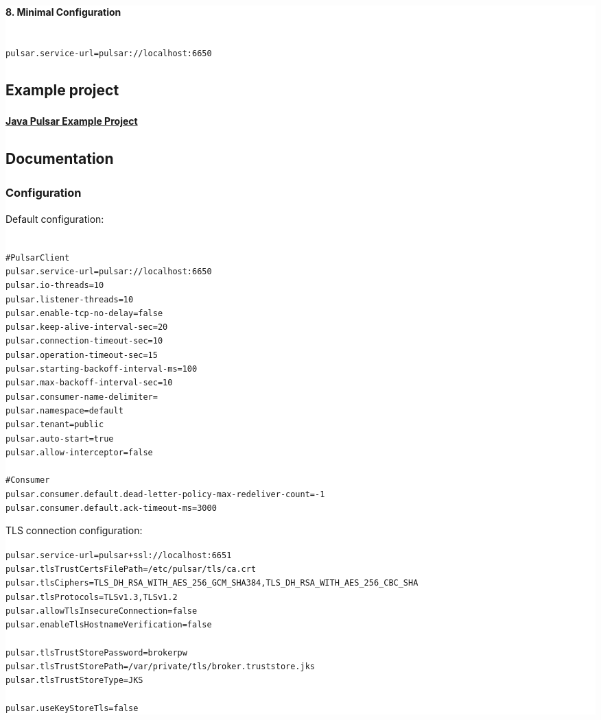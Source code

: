 
#### 8. Minimal Configuration

```properties

pulsar.service-url=pulsar://localhost:6650

```

## Example project

#### [Java Pulsar Example Project](https://github.com/majusko/java-pulsar-example)

## Documentation

### Configuration

Default configuration:
```properties

#PulsarClient
pulsar.service-url=pulsar://localhost:6650
pulsar.io-threads=10
pulsar.listener-threads=10
pulsar.enable-tcp-no-delay=false
pulsar.keep-alive-interval-sec=20
pulsar.connection-timeout-sec=10
pulsar.operation-timeout-sec=15
pulsar.starting-backoff-interval-ms=100
pulsar.max-backoff-interval-sec=10
pulsar.consumer-name-delimiter=
pulsar.namespace=default
pulsar.tenant=public
pulsar.auto-start=true
pulsar.allow-interceptor=false

#Consumer
pulsar.consumer.default.dead-letter-policy-max-redeliver-count=-1
pulsar.consumer.default.ack-timeout-ms=3000

```

TLS connection configuration:
```properties
pulsar.service-url=pulsar+ssl://localhost:6651
pulsar.tlsTrustCertsFilePath=/etc/pulsar/tls/ca.crt
pulsar.tlsCiphers=TLS_DH_RSA_WITH_AES_256_GCM_SHA384,TLS_DH_RSA_WITH_AES_256_CBC_SHA
pulsar.tlsProtocols=TLSv1.3,TLSv1.2
pulsar.allowTlsInsecureConnection=false
pulsar.enableTlsHostnameVerification=false

pulsar.tlsTrustStorePassword=brokerpw
pulsar.tlsTrustStorePath=/var/private/tls/broker.truststore.jks
pulsar.tlsTrustStoreType=JKS

pulsar.useKeyStoreTls=false
```
